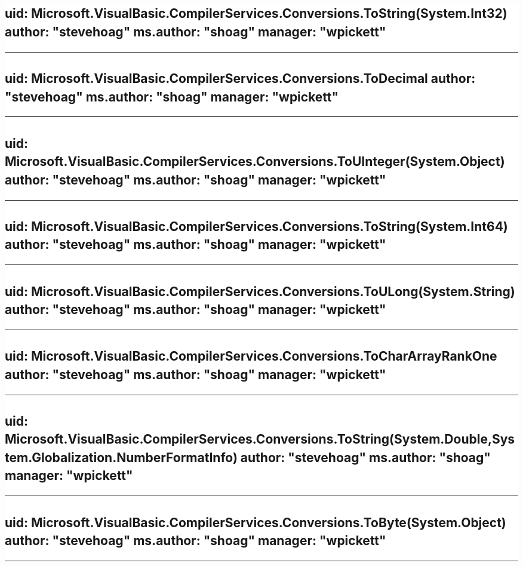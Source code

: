 uid: Microsoft.VisualBasic.CompilerServices.Conversions.ToString(System.Int32)
author: "stevehoag"
ms.author: "shoag"
manager: "wpickett"
---

---
uid: Microsoft.VisualBasic.CompilerServices.Conversions.ToDecimal
author: "stevehoag"
ms.author: "shoag"
manager: "wpickett"
---

---
uid: Microsoft.VisualBasic.CompilerServices.Conversions.ToUInteger(System.Object)
author: "stevehoag"
ms.author: "shoag"
manager: "wpickett"
---

---
uid: Microsoft.VisualBasic.CompilerServices.Conversions.ToString(System.Int64)
author: "stevehoag"
ms.author: "shoag"
manager: "wpickett"
---

---
uid: Microsoft.VisualBasic.CompilerServices.Conversions.ToULong(System.String)
author: "stevehoag"
ms.author: "shoag"
manager: "wpickett"
---

---
uid: Microsoft.VisualBasic.CompilerServices.Conversions.ToCharArrayRankOne
author: "stevehoag"
ms.author: "shoag"
manager: "wpickett"
---

---
uid: Microsoft.VisualBasic.CompilerServices.Conversions.ToString(System.Double,System.Globalization.NumberFormatInfo)
author: "stevehoag"
ms.author: "shoag"
manager: "wpickett"
---

---
uid: Microsoft.VisualBasic.CompilerServices.Conversions.ToByte(System.Object)
author: "stevehoag"
ms.author: "shoag"
manager: "wpickett"
---

---